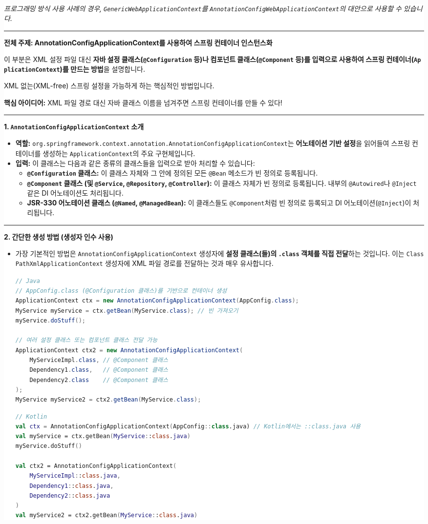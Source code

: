*프로그래밍 방식 사용 사례의 경우, `GenericWebApplicationContext`를 `AnnotationConfigWebApplicationContext`의 대안으로 사용할 수 있습니다.*

---

**전체 주제: AnnotationConfigApplicationContext를 사용하여 스프링 컨테이너 인스턴스화**

이 부분은 XML 설정 파일 대신 **자바 설정 클래스(`@Configuration` 등)나 컴포넌트 클래스(`@Component` 등)를 입력으로 사용하여 스프링 컨테이너(`ApplicationContext`)를 만드는 방법**을 설명합니다.

XML 없는(XML-free) 스프링 설정을 가능하게 하는 핵심적인 방법입니다.

**핵심 아이디어:** XML 파일 경로 대신 자바 클래스 이름을 넘겨주면 스프링 컨테이너를 만들 수 있다!

---

**1. `AnnotationConfigApplicationContext` 소개**

- **역할:** `org.springframework.context.annotation.AnnotationConfigApplicationContext`는 **어노테이션 기반 설정**을 읽어들여 스프링 컨테이너를 생성하는 `ApplicationContext`의 주요 구현체입니다.
- **입력:** 이 클래스는 다음과 같은 종류의 클래스들을 입력으로 받아 처리할 수 있습니다:
  - **`@Configuration` 클래스:** 이 클래스 자체와 그 안에 정의된 모든 `@Bean` 메소드가 빈 정의로 등록됩니다.
  - **`@Component` 클래스 (및 `@Service`, `@Repository`, `@Controller`):** 이 클래스 자체가 빈 정의로 등록됩니다. 내부의 `@Autowired`나 `@Inject` 같은 DI 어노테이션도 처리됩니다.
  - **JSR-330 어노테이션 클래스 (`@Named`, `@ManagedBean`):** 이 클래스들도 `@Component`처럼 빈 정의로 등록되고 DI 어노테이션(`@Inject`)이 처리됩니다.

---

**2. 간단한 생성 방법 (생성자 인수 사용)**

- 가장 기본적인 방법은 `AnnotationConfigApplicationContext` 생성자에 **설정 클래스(들)의 `.class` 객체를 직접 전달**하는 것입니다. 이는 `ClassPathXmlApplicationContext` 생성자에 XML 파일 경로를 전달하는 것과 매우 유사합니다.

    ```java
    // Java
    // AppConfig.class (@Configuration 클래스)를 기반으로 컨테이너 생성
    ApplicationContext ctx = new AnnotationConfigApplicationContext(AppConfig.class);
    MyService myService = ctx.getBean(MyService.class); // 빈 가져오기
    myService.doStuff();
    
    // 여러 설정 클래스 또는 컴포넌트 클래스 전달 가능
    ApplicationContext ctx2 = new AnnotationConfigApplicationContext(
        MyServiceImpl.class, // @Component 클래스
        Dependency1.class,   // @Component 클래스
        Dependency2.class    // @Component 클래스
    );
    MyService myService2 = ctx2.getBean(MyService.class);
    ```

    ```kotlin
    // Kotlin
    val ctx = AnnotationConfigApplicationContext(AppConfig::class.java) // Kotlin에서는 ::class.java 사용
    val myService = ctx.getBean(MyService::class.java)
    myService.doStuff()
    
    val ctx2 = AnnotationConfigApplicationContext(
        MyServiceImpl::class.java,
        Dependency1::class.java,
        Dependency2::class.java
    )
    val myService2 = ctx2.getBean(MyService::class.java)
    ```
